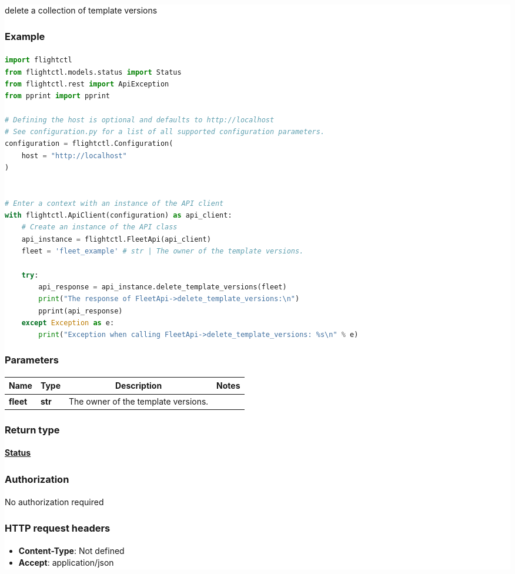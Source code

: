 
delete a collection of template versions

### Example


```python
import flightctl
from flightctl.models.status import Status
from flightctl.rest import ApiException
from pprint import pprint

# Defining the host is optional and defaults to http://localhost
# See configuration.py for a list of all supported configuration parameters.
configuration = flightctl.Configuration(
    host = "http://localhost"
)


# Enter a context with an instance of the API client
with flightctl.ApiClient(configuration) as api_client:
    # Create an instance of the API class
    api_instance = flightctl.FleetApi(api_client)
    fleet = 'fleet_example' # str | The owner of the template versions.

    try:
        api_response = api_instance.delete_template_versions(fleet)
        print("The response of FleetApi->delete_template_versions:\n")
        pprint(api_response)
    except Exception as e:
        print("Exception when calling FleetApi->delete_template_versions: %s\n" % e)
```



### Parameters


Name | Type | Description  | Notes
------------- | ------------- | ------------- | -------------
 **fleet** | **str**| The owner of the template versions. | 

### Return type

[**Status**](Status.md)

### Authorization

No authorization required

### HTTP request headers

 - **Content-Type**: Not defined
 - **Accept**: application/json
